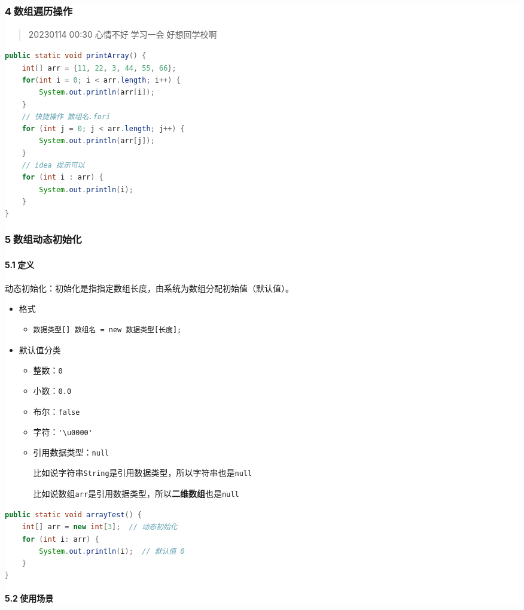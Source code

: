 ### 4 数组遍历操作

> 20230114 00:30 心情不好 学习一会 好想回学校啊

```java
public static void printArray() {
    int[] arr = {11, 22, 3, 44, 55, 66};
    for(int i = 0; i < arr.length; i++) {
        System.out.println(arr[i]);
    }
    // 快捷操作 数组名.fori
    for (int j = 0; j < arr.length; j++) {
        System.out.println(arr[j]);
    }
    // idea 提示可以
    for (int i : arr) {
        System.out.println(i);
    }
}
```

### 5 数组动态初始化

#### 5.1 定义

动态初始化：初始化是指指定数组长度，由系统为数组分配初始值（默认值）。

- 格式

  - ```数据类型[] 数组名 = new 数据类型[长度];```

- 默认值分类

  - 整数：```0```

  - 小数：```0.0```

  - 布尔：```false```

  - 字符：```'\u0000'```

  - 引用数据类型：```null```

    比如说字符串```String```是引用数据类型，所以字符串也是```null```

    比如说数组```arr```是引用数据类型，所以**二维数组**也是```null```

```java
public static void arrayTest() {
    int[] arr = new int[3];  // 动态初始化
    for (int i: arr) {
        System.out.println(i);  // 默认值 0
    }
}
```

#### 5.2 使用场景
